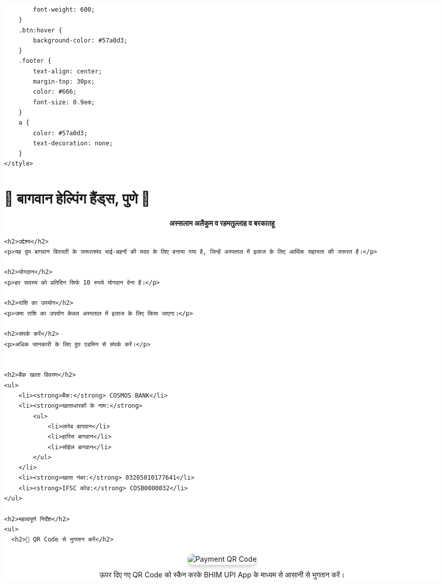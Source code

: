             font-weight: 600;
        }
        .btn:hover {
            background-color: #57a0d3;
        }
        .footer {
            text-align: center;
            margin-top: 30px;
            color: #666;
            font-size: 0.9em;
        }
        a {
            color: #57a0d3;
            text-decoration: none;
        }
    </style>
</head>
<body>

<div class="container">
    <h1>🌟 बागवान हेल्पिंग हैंड्स, पुणे 🌟</h1>
    <p style="text-align: center;"><strong>अस्सलाम अलैकुम व रहमतुल्लाह व बरकातहू</strong></p>

    <h2>उद्देश्य</h2>
    <p>यह ग्रुप बागवान बिरादरी के जरूरतमंद भाई-बहनों की मदद के लिए बनाया गया है, जिन्हें अस्पताल में इलाज के लिए आर्थिक सहायता की जरूरत है।</p>

    <h2>योगदान</h2>
    <p>हर सदस्य को प्रतिदिन सिर्फ 10 रुपये योगदान देना है।</p>

    <h2>राशि का उपयोग</h2>
    <p>जमा राशि का उपयोग केवल अस्पताल में इलाज के लिए किया जाएगा।</p>

    <h2>संपर्क करें</h2>
    <p>अधिक जानकारी के लिए ग्रुप एडमिन से संपर्क करें।</p>
    

    <h2>बैंक खाता विवरण</h2>
    <ul>
        <li><strong>बैंक:</strong> COSMOS BANK</li>
        <li><strong>खाताधारकों के नाम:</strong>
            <ul>
                <li>लारेब बागवान</li>
                <li>हारिस बागवान</li>
                <li>सोहेल बागवान</li>
            </ul>
        </li>
        <li><strong>खाता नंबर:</strong> 03205010177641</li>
        <li><strong>IFSC कोड:</strong> COSB0000032</li>
    </ul>

    <h2>महत्वपूर्ण निर्देश</h2>
    <ul>
      <h2>📲 QR Code से भुगतान करें</h2>
<div style="text-align: center; margin-top: 20px;">
    <img src="C:\Users\lareb\Downloads\QR code.jpg" alt="Payment QR Code" style="width:250px; height:auto; border-radius:10px; box-shadow:0 4px 8px rgba(0,0,0,0.2);">
    <p style="margin-top: 10px; font-size: 1em;">ऊपर दिए गए QR Code को स्कैन करके BHIM UPI App के माध्यम से आसानी से भुगतान करें।</p>
</div>
